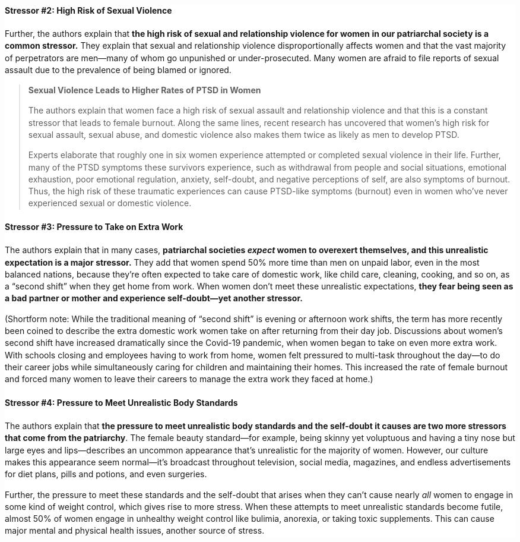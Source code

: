 #### Stressor #2: High Risk of Sexual Violence

Further, the authors explain that **the high risk of sexual and relationship violence for women in our patriarchal society is a common stressor.** They explain that sexual and relationship violence disproportionally affects women and that the vast majority of perpetrators are men—many of whom go unpunished or under-prosecuted. Many women are afraid to file reports of sexual assault due to the prevalence of being blamed or ignored.

> **Sexual Violence Leads to Higher Rates of PTSD in Women**
> 
> The authors explain that women face a high risk of sexual assault and relationship violence and that this is a constant stressor that leads to female burnout. Along the same lines, recent research has uncovered that women’s high risk for sexual assault, sexual abuse, and domestic violence also makes them twice as likely as men to develop PTSD.
> 
> Experts elaborate that roughly one in six women experience attempted or completed sexual violence in their life. Further, many of the PTSD symptoms these survivors experience, such as withdrawal from people and social situations, emotional exhaustion, poor emotional regulation, anxiety, self-doubt, and negative perceptions of self, are also symptoms of burnout. Thus, the high risk of these traumatic experiences can cause PTSD-like symptoms (burnout) even in women who’ve never experienced sexual or domestic violence.

#### Stressor #3: Pressure to Take on Extra Work

The authors explain that in many cases, **patriarchal societies _expect_ women to overexert themselves, and this unrealistic expectation is a major stressor.** They add that women spend 50% more time than men on unpaid labor, even in the most balanced nations, because they’re often expected to take care of domestic work, like child care, cleaning, cooking, and so on, as a “second shift” when they get home from work. When women don’t meet these unrealistic expectations, **they fear being seen as a bad partner or mother and experience self-doubt—yet another stressor.**

(Shortform note: While the traditional meaning of “second shift” is evening or afternoon work shifts, the term has more recently been coined to describe the extra domestic work women take on after returning from their day job. Discussions about women’s second shift have increased dramatically since the Covid-19 pandemic, when women began to take on even more extra work. With schools closing and employees having to work from home, women felt pressured to multi-task throughout the day—to do their career jobs while simultaneously caring for children and maintaining their homes. This increased the rate of female burnout and forced many women to leave their careers to manage the extra work they faced at home.)

#### Stressor #4: Pressure to Meet Unrealistic Body Standards

The authors explain that **the pressure to meet unrealistic body standards and the self-doubt it causes are two more stressors that come from the patriarchy**. The female beauty standard—for example, being skinny yet voluptuous and having a tiny nose but large eyes and lips—describes an uncommon appearance that’s unrealistic for the majority of women. However, our culture makes this appearance seem normal—it’s broadcast throughout television, social media, magazines, and endless advertisements for diet plans, pills and potions, and even surgeries.

Further, the pressure to meet these standards and the self-doubt that arises when they can’t cause nearly _all_ women to engage in some kind of weight control, which gives rise to more stress. When these attempts to meet unrealistic standards become futile, almost 50% of women engage in unhealthy weight control like bulimia, anorexia, or taking toxic supplements. This can cause major mental and physical health issues, another source of stress.
